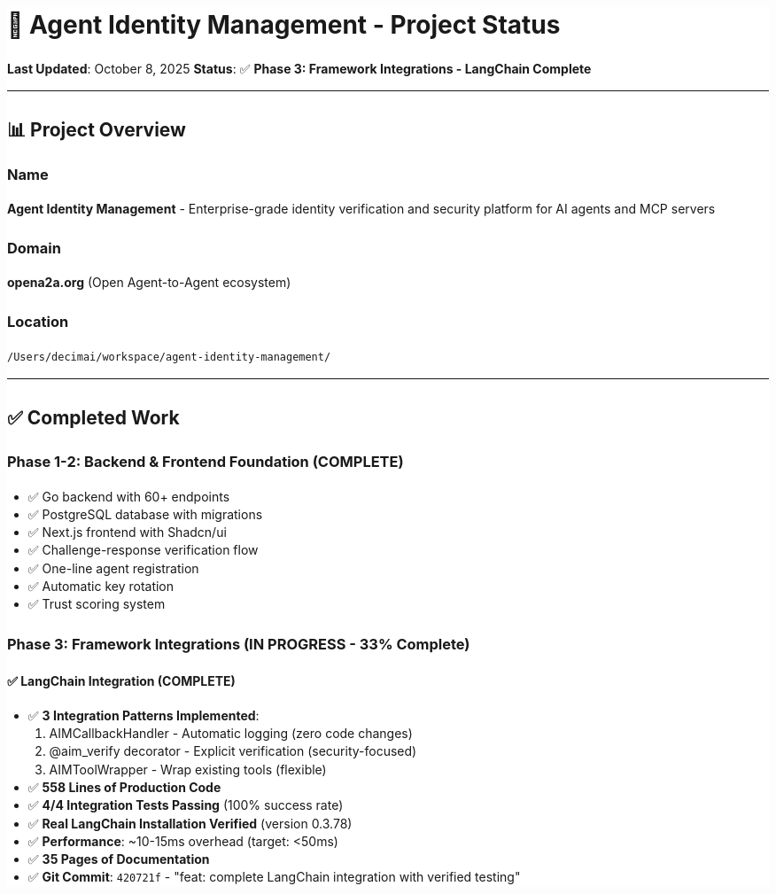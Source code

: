 # 🎯 Agent Identity Management - Project Status

**Last Updated**: October 8, 2025
**Status**: ✅ **Phase 3: Framework Integrations - LangChain Complete**

---

## 📊 Project Overview

### Name
**Agent Identity Management** - Enterprise-grade identity verification and security platform for AI agents and MCP servers

### Domain
**opena2a.org** (Open Agent-to-Agent ecosystem)

### Location
```
/Users/decimai/workspace/agent-identity-management/
```

---

## ✅ Completed Work

### Phase 1-2: Backend & Frontend Foundation (COMPLETE)
- ✅ Go backend with 60+ endpoints
- ✅ PostgreSQL database with migrations
- ✅ Next.js frontend with Shadcn/ui
- ✅ Challenge-response verification flow
- ✅ One-line agent registration
- ✅ Automatic key rotation
- ✅ Trust scoring system

### Phase 3: Framework Integrations (IN PROGRESS - 33% Complete)

#### ✅ LangChain Integration (COMPLETE)
- ✅ **3 Integration Patterns Implemented**:
  1. AIMCallbackHandler - Automatic logging (zero code changes)
  2. @aim_verify decorator - Explicit verification (security-focused)
  3. AIMToolWrapper - Wrap existing tools (flexible)
- ✅ **558 Lines of Production Code**
- ✅ **4/4 Integration Tests Passing** (100% success rate)
- ✅ **Real LangChain Installation Verified** (version 0.3.78)
- ✅ **Performance**: ~10-15ms overhead (target: <50ms)
- ✅ **35 Pages of Documentation**
- ✅ **Git Commit**: `420721f` - "feat: complete LangChain integration with verified testing"
